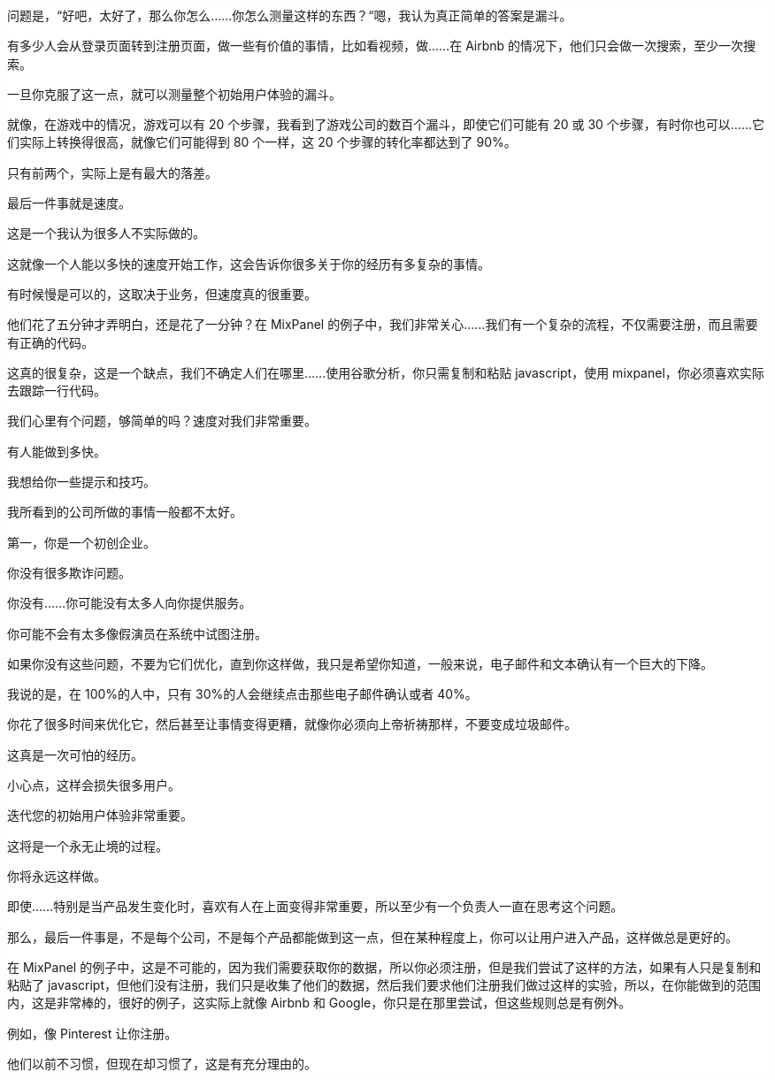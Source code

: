 问题是，“好吧，太好了，那么你怎么……你怎么测量这样的东西？“嗯，我认为真正简单的答案是漏斗。

有多少人会从登录页面转到注册页面，做一些有价值的事情，比如看视频，做……在 Airbnb 的情况下，他们只会做一次搜索，至少一次搜索。

一旦你克服了这一点，就可以测量整个初始用户体验的漏斗。

就像，在游戏中的情况，游戏可以有 20 个步骤，我看到了游戏公司的数百个漏斗，即使它们可能有 20 或 30 个步骤，有时你也可以……它们实际上转换得很高，就像它们可能得到 80 个一样，这 20 个步骤的转化率都达到了 90%。

只有前两个，实际上是有最大的落差。

最后一件事就是速度。

这是一个我认为很多人不实际做的。

这就像一个人能以多快的速度开始工作，这会告诉你很多关于你的经历有多复杂的事情。

有时候慢是可以的，这取决于业务，但速度真的很重要。

他们花了五分钟才弄明白，还是花了一分钟？在 MixPanel 的例子中，我们非常关心……我们有一个复杂的流程，不仅需要注册，而且需要有正确的代码。

这真的很复杂，这是一个缺点，我们不确定人们在哪里……使用谷歌分析，你只需复制和粘贴 javascript，使用 mixpanel，你必须喜欢实际去跟踪一行代码。

我们心里有个问题，够简单的吗？速度对我们非常重要。

有人能做到多快。

我想给你一些提示和技巧。

我所看到的公司所做的事情一般都不太好。

第一，你是一个初创企业。

你没有很多欺诈问题。

你没有……你可能没有太多人向你提供服务。

你可能不会有太多像假演员在系统中试图注册。

如果你没有这些问题，不要为它们优化，直到你这样做，我只是希望你知道，一般来说，电子邮件和文本确认有一个巨大的下降。

我说的是，在 100%的人中，只有 30%的人会继续点击那些电子邮件确认或者 40%。

你花了很多时间来优化它，然后甚至让事情变得更糟，就像你必须向上帝祈祷那样，不要变成垃圾邮件。

这真是一次可怕的经历。

小心点，这样会损失很多用户。

迭代您的初始用户体验非常重要。

这将是一个永无止境的过程。

你将永远这样做。

即使……特别是当产品发生变化时，喜欢有人在上面变得非常重要，所以至少有一个负责人一直在思考这个问题。

那么，最后一件事是，不是每个公司，不是每个产品都能做到这一点，但在某种程度上，你可以让用户进入产品，这样做总是更好的。

在 MixPanel 的例子中，这是不可能的，因为我们需要获取你的数据，所以你必须注册，但是我们尝试了这样的方法，如果有人只是复制和粘贴了 javascript，但他们没有注册，我们只是收集了他们的数据，然后我们要求他们注册我们做过这样的实验，所以，在你能做到的范围内，这是非常棒的，很好的例子，这实际上就像 Airbnb 和 Google，你只是在那里尝试，但这些规则总是有例外。

例如，像 Pinterest 让你注册。

他们以前不习惯，但现在却习惯了，这是有充分理由的。

